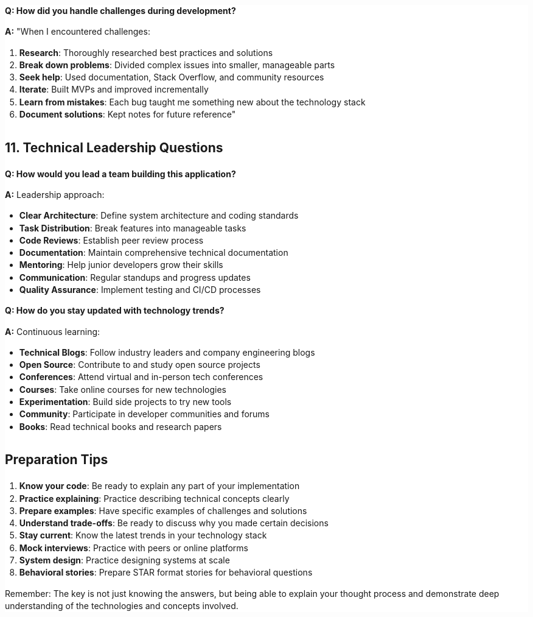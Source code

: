 **Q: How did you handle challenges during development?**

**A:** "When I encountered challenges:
1. **Research**: Thoroughly researched best practices and solutions
2. **Break down problems**: Divided complex issues into smaller, manageable parts
3. **Seek help**: Used documentation, Stack Overflow, and community resources
4. **Iterate**: Built MVPs and improved incrementally
5. **Learn from mistakes**: Each bug taught me something new about the technology stack
6. **Document solutions**: Kept notes for future reference"

## 11. Technical Leadership Questions

**Q: How would you lead a team building this application?**

**A:** Leadership approach:
- **Clear Architecture**: Define system architecture and coding standards
- **Task Distribution**: Break features into manageable tasks
- **Code Reviews**: Establish peer review process
- **Documentation**: Maintain comprehensive technical documentation
- **Mentoring**: Help junior developers grow their skills
- **Communication**: Regular standups and progress updates
- **Quality Assurance**: Implement testing and CI/CD processes

**Q: How do you stay updated with technology trends?**

**A:** Continuous learning:
- **Technical Blogs**: Follow industry leaders and company engineering blogs
- **Open Source**: Contribute to and study open source projects
- **Conferences**: Attend virtual and in-person tech conferences
- **Courses**: Take online courses for new technologies
- **Experimentation**: Build side projects to try new tools
- **Community**: Participate in developer communities and forums
- **Books**: Read technical books and research papers

## Preparation Tips

1. **Know your code**: Be ready to explain any part of your implementation
2. **Practice explaining**: Practice describing technical concepts clearly
3. **Prepare examples**: Have specific examples of challenges and solutions
4. **Understand trade-offs**: Be ready to discuss why you made certain decisions
5. **Stay current**: Know the latest trends in your technology stack
6. **Mock interviews**: Practice with peers or online platforms
7. **System design**: Practice designing systems at scale
8. **Behavioral stories**: Prepare STAR format stories for behavioral questions

Remember: The key is not just knowing the answers, but being able to explain your thought process and demonstrate deep understanding of the technologies and concepts involved.